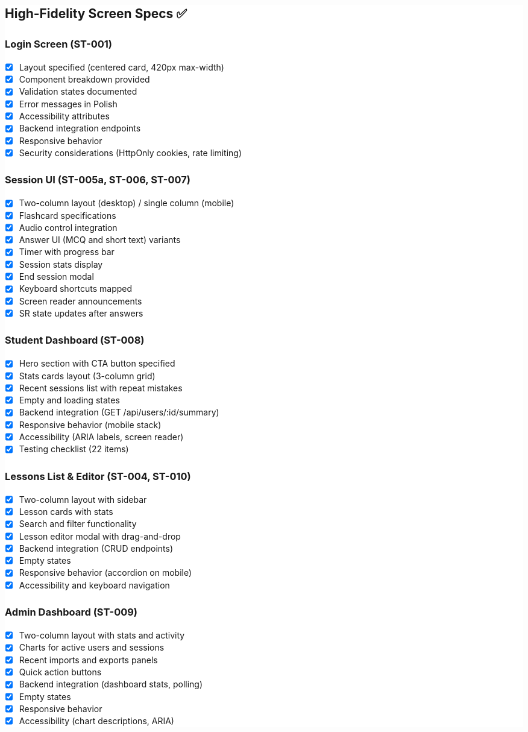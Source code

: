 ## High-Fidelity Screen Specs ✅

### Login Screen (ST-001)
- [x] Layout specified (centered card, 420px max-width)
- [x] Component breakdown provided
- [x] Validation states documented
- [x] Error messages in Polish
- [x] Accessibility attributes
- [x] Backend integration endpoints
- [x] Responsive behavior
- [x] Security considerations (HttpOnly cookies, rate limiting)

### Session UI (ST-005a, ST-006, ST-007)
- [x] Two-column layout (desktop) / single column (mobile)
- [x] Flashcard specifications
- [x] Audio control integration
- [x] Answer UI (MCQ and short text) variants
- [x] Timer with progress bar
- [x] Session stats display
- [x] End session modal
- [x] Keyboard shortcuts mapped
- [x] Screen reader announcements
- [x] SR state updates after answers

### Student Dashboard (ST-008)
- [x] Hero section with CTA button specified
- [x] Stats cards layout (3-column grid)
- [x] Recent sessions list with repeat mistakes
- [x] Empty and loading states
- [x] Backend integration (GET /api/users/:id/summary)
- [x] Responsive behavior (mobile stack)
- [x] Accessibility (ARIA labels, screen reader)
- [x] Testing checklist (22 items)

### Lessons List & Editor (ST-004, ST-010)
- [x] Two-column layout with sidebar
- [x] Lesson cards with stats
- [x] Search and filter functionality
- [x] Lesson editor modal with drag-and-drop
- [x] Backend integration (CRUD endpoints)
- [x] Empty states
- [x] Responsive behavior (accordion on mobile)
- [x] Accessibility and keyboard navigation

### Admin Dashboard (ST-009)
- [x] Two-column layout with stats and activity
- [x] Charts for active users and sessions
- [x] Recent imports and exports panels
- [x] Quick action buttons
- [x] Backend integration (dashboard stats, polling)
- [x] Empty states
- [x] Responsive behavior
- [x] Accessibility (chart descriptions, ARIA)
